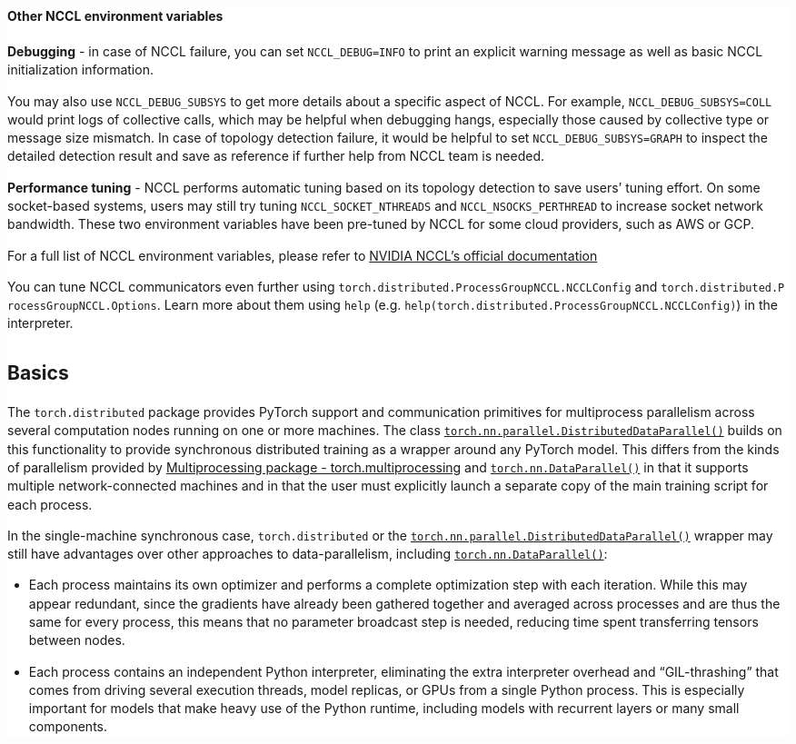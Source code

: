 #### Other NCCL environment variables

**Debugging** \- in case of NCCL failure, you can set `NCCL_DEBUG=INFO` to print an explicit warning message as well as basic NCCL initialization information.

You may also use `NCCL_DEBUG_SUBSYS` to get more details about a specific aspect of NCCL. For example, `NCCL_DEBUG_SUBSYS=COLL` would print logs of collective calls, which may be helpful when debugging hangs, especially those caused by collective type or message size mismatch. In case of topology detection failure, it would be helpful to set `NCCL_DEBUG_SUBSYS=GRAPH` to inspect the detailed detection result and save as reference if further help from NCCL team is needed.

**Performance tuning** \- NCCL performs automatic tuning based on its topology detection to save users’ tuning effort. On some socket-based systems, users may still try tuning `NCCL_SOCKET_NTHREADS` and `NCCL_NSOCKS_PERTHREAD` to increase socket network bandwidth. These two environment variables have been pre-tuned by NCCL for some cloud providers, such as AWS or GCP.

For a full list of NCCL environment variables, please refer to [NVIDIA NCCL’s official documentation](https://docs.nvidia.com/deeplearning/nccl/user-guide/docs/env.html)

You can tune NCCL communicators even further using `torch.distributed.ProcessGroupNCCL.NCCLConfig` and `torch.distributed.ProcessGroupNCCL.Options`. Learn more about them using `help` (e.g. `help(torch.distributed.ProcessGroupNCCL.NCCLConfig)`) in the interpreter.

Basics
------

The `torch.distributed` package provides PyTorch support and communication primitives for multiprocess parallelism across several computation nodes running on one or more machines. The class [`torch.nn.parallel.DistributedDataParallel()`](https://docs.pytorch.org/docs/stable/generated/torch.nn.parallel.DistributedDataParallel.html#torch.nn.parallel.DistributedDataParallel "torch.nn.parallel.DistributedDataParallel") builds on this functionality to provide synchronous distributed training as a wrapper around any PyTorch model. This differs from the kinds of parallelism provided by [Multiprocessing package - torch.multiprocessing](https://docs.pytorch.org/docs/stable/multiprocessing.html) and [`torch.nn.DataParallel()`](https://docs.pytorch.org/docs/stable/generated/torch.nn.DataParallel.html#torch.nn.DataParallel "torch.nn.DataParallel") in that it supports multiple network-connected machines and in that the user must explicitly launch a separate copy of the main training script for each process.

In the single-machine synchronous case, `torch.distributed` or the [`torch.nn.parallel.DistributedDataParallel()`](https://docs.pytorch.org/docs/stable/generated/torch.nn.parallel.DistributedDataParallel.html#torch.nn.parallel.DistributedDataParallel "torch.nn.parallel.DistributedDataParallel") wrapper may still have advantages over other approaches to data-parallelism, including [`torch.nn.DataParallel()`](https://docs.pytorch.org/docs/stable/generated/torch.nn.DataParallel.html#torch.nn.DataParallel "torch.nn.DataParallel"):

*   Each process maintains its own optimizer and performs a complete optimization step with each iteration. While this may appear redundant, since the gradients have already been gathered together and averaged across processes and are thus the same for every process, this means that no parameter broadcast step is needed, reducing time spent transferring tensors between nodes.
    
*   Each process contains an independent Python interpreter, eliminating the extra interpreter overhead and “GIL-thrashing” that comes from driving several execution threads, model replicas, or GPUs from a single Python process. This is especially important for models that make heavy use of the Python runtime, including models with recurrent layers or many small components.
    